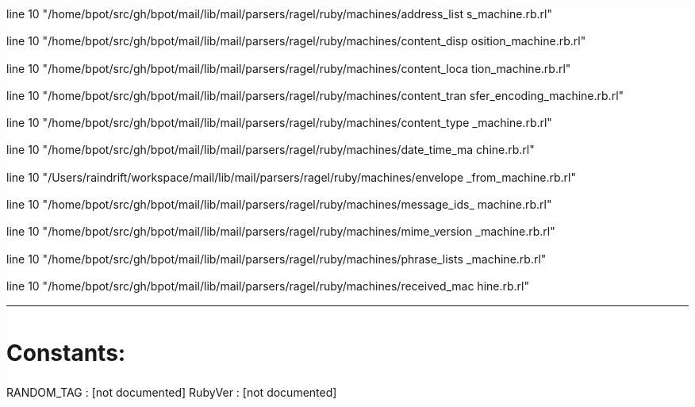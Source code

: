 






line 10
"/home/bpot/src/gh/bpot/mail/lib/mail/parsers/ragel/ruby/machines/address_list
s_machine.rb.rl"

line 10
"/home/bpot/src/gh/bpot/mail/lib/mail/parsers/ragel/ruby/machines/content_disp
osition_machine.rb.rl"

line 10
"/home/bpot/src/gh/bpot/mail/lib/mail/parsers/ragel/ruby/machines/content_loca
tion_machine.rb.rl"

line 10
"/home/bpot/src/gh/bpot/mail/lib/mail/parsers/ragel/ruby/machines/content_tran
sfer_encoding_machine.rb.rl"

line 10
"/home/bpot/src/gh/bpot/mail/lib/mail/parsers/ragel/ruby/machines/content_type
_machine.rb.rl"

line 10
"/home/bpot/src/gh/bpot/mail/lib/mail/parsers/ragel/ruby/machines/date_time_ma
chine.rb.rl"

line 10
"/Users/raindrift/workspace/mail/lib/mail/parsers/ragel/ruby/machines/envelope
_from_machine.rb.rl"

line 10
"/home/bpot/src/gh/bpot/mail/lib/mail/parsers/ragel/ruby/machines/message_ids_
machine.rb.rl"

line 10
"/home/bpot/src/gh/bpot/mail/lib/mail/parsers/ragel/ruby/machines/mime_version
_machine.rb.rl"

line 10
"/home/bpot/src/gh/bpot/mail/lib/mail/parsers/ragel/ruby/machines/phrase_lists
_machine.rb.rl"

line 10
"/home/bpot/src/gh/bpot/mail/lib/mail/parsers/ragel/ruby/machines/received_mac
hine.rb.rl"






---
# Constants:

RANDOM_TAG
:   [not documented]
RubyVer
:   [not documented]
